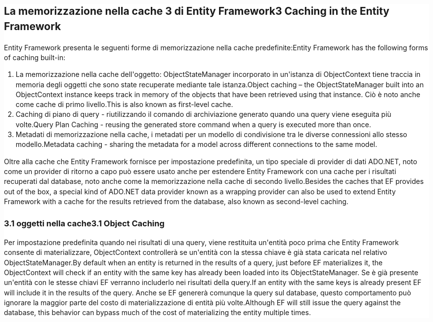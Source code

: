 ## <a name="3-caching-in-the-entity-framework"></a><span data-ttu-id="03f9b-335">La memorizzazione nella cache 3 di Entity Framework</span><span class="sxs-lookup"><span data-stu-id="03f9b-335">3 Caching in the Entity Framework</span></span>

<span data-ttu-id="03f9b-336">Entity Framework presenta le seguenti forme di memorizzazione nella cache predefinite:</span><span class="sxs-lookup"><span data-stu-id="03f9b-336">Entity Framework has the following forms of caching built-in:</span></span>

1.  <span data-ttu-id="03f9b-337">La memorizzazione nella cache dell'oggetto: ObjectStateManager incorporato in un'istanza di ObjectContext tiene traccia in memoria degli oggetti che sono state recuperate mediante tale istanza.</span><span class="sxs-lookup"><span data-stu-id="03f9b-337">Object caching – the ObjectStateManager built into an ObjectContext instance keeps track in memory of the objects that have been retrieved using that instance.</span></span> <span data-ttu-id="03f9b-338">Ciò è noto anche come cache di primo livello.</span><span class="sxs-lookup"><span data-stu-id="03f9b-338">This is also known as first-level cache.</span></span>
2.  <span data-ttu-id="03f9b-339">Caching di piano di query - riutilizzando il comando di archiviazione generato quando una query viene eseguita più volte.</span><span class="sxs-lookup"><span data-stu-id="03f9b-339">Query Plan Caching - reusing the generated store command when a query is executed more than once.</span></span>
3.  <span data-ttu-id="03f9b-340">Metadati di memorizzazione nella cache, i metadati per un modello di condivisione tra le diverse connessioni allo stesso modello.</span><span class="sxs-lookup"><span data-stu-id="03f9b-340">Metadata caching - sharing the metadata for a model across different connections to the same model.</span></span>

<span data-ttu-id="03f9b-341">Oltre alla cache che Entity Framework fornisce per impostazione predefinita, un tipo speciale di provider di dati ADO.NET, noto come un provider di ritorno a capo può essere usato anche per estendere Entity Framework con una cache per i risultati recuperati dal database, noto anche come la memorizzazione nella cache di secondo livello.</span><span class="sxs-lookup"><span data-stu-id="03f9b-341">Besides the caches that EF provides out of the box, a special kind of ADO.NET data provider known as a wrapping provider can also be used to extend Entity Framework with a cache for the results retrieved from the database, also known as second-level caching.</span></span>

### <a name="31-object-caching"></a><span data-ttu-id="03f9b-342">3.1 oggetti nella cache</span><span class="sxs-lookup"><span data-stu-id="03f9b-342">3.1 Object Caching</span></span>

<span data-ttu-id="03f9b-343">Per impostazione predefinita quando nei risultati di una query, viene restituita un'entità poco prima che Entity Framework consente di materializzare, ObjectContext controllerà se un'entità con la stessa chiave è già stata caricata nel relativo ObjectStateManager.</span><span class="sxs-lookup"><span data-stu-id="03f9b-343">By default when an entity is returned in the results of a query, just before EF materializes it, the ObjectContext will check if an entity with the same key has already been loaded into its ObjectStateManager.</span></span> <span data-ttu-id="03f9b-344">Se è già presente un'entità con le stesse chiavi EF verranno includerlo nei risultati della query.</span><span class="sxs-lookup"><span data-stu-id="03f9b-344">If an entity with the same keys is already present EF will include it in the results of the query.</span></span> <span data-ttu-id="03f9b-345">Anche se EF genererà comunque la query sul database, questo comportamento può ignorare la maggior parte del costo di materializzazione di entità più volte.</span><span class="sxs-lookup"><span data-stu-id="03f9b-345">Although EF will still issue the query against the database, this behavior can bypass much of the cost of materializing the entity multiple times.</span></span>
